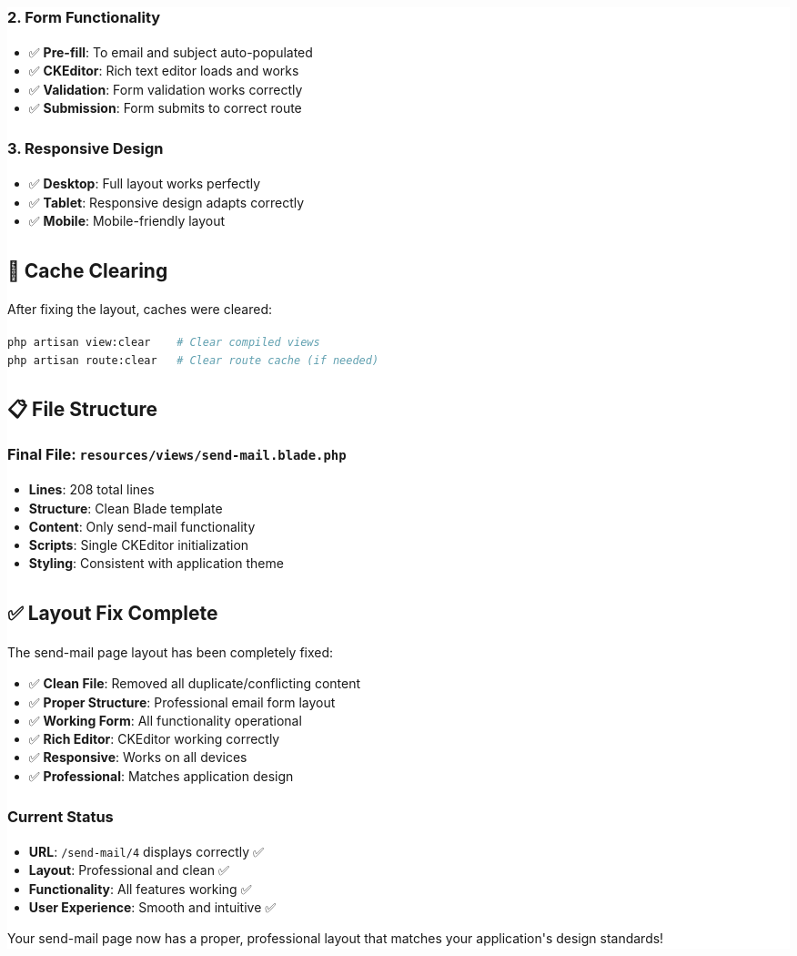 ### 2. Form Functionality
- ✅ **Pre-fill**: To email and subject auto-populated
- ✅ **CKEditor**: Rich text editor loads and works
- ✅ **Validation**: Form validation works correctly
- ✅ **Submission**: Form submits to correct route

### 3. Responsive Design
- ✅ **Desktop**: Full layout works perfectly
- ✅ **Tablet**: Responsive design adapts correctly
- ✅ **Mobile**: Mobile-friendly layout

## 🔄 **Cache Clearing**

After fixing the layout, caches were cleared:
```bash
php artisan view:clear    # Clear compiled views
php artisan route:clear   # Clear route cache (if needed)
```

## 📋 **File Structure**

### Final File: `resources/views/send-mail.blade.php`
- **Lines**: 208 total lines
- **Structure**: Clean Blade template
- **Content**: Only send-mail functionality
- **Scripts**: Single CKEditor initialization
- **Styling**: Consistent with application theme

## ✅ **Layout Fix Complete**

The send-mail page layout has been completely fixed:

- ✅ **Clean File**: Removed all duplicate/conflicting content
- ✅ **Proper Structure**: Professional email form layout
- ✅ **Working Form**: All functionality operational
- ✅ **Rich Editor**: CKEditor working correctly
- ✅ **Responsive**: Works on all devices
- ✅ **Professional**: Matches application design

### Current Status
- **URL**: `/send-mail/4` displays correctly ✅
- **Layout**: Professional and clean ✅
- **Functionality**: All features working ✅
- **User Experience**: Smooth and intuitive ✅

Your send-mail page now has a proper, professional layout that matches your application's design standards!

